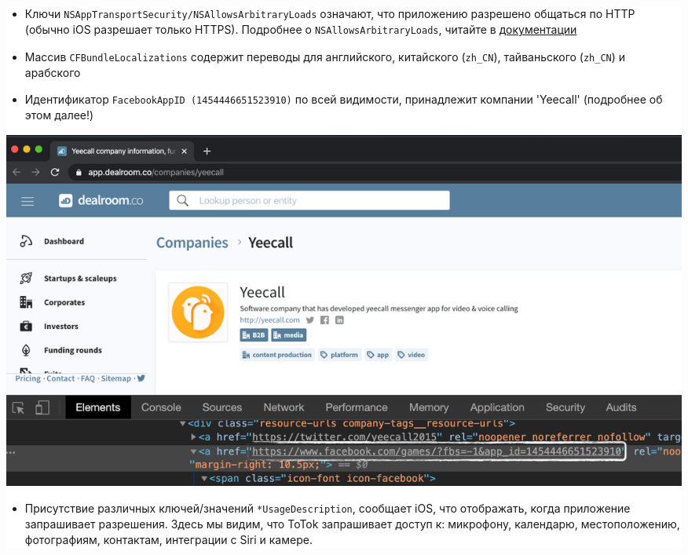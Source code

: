 * Ключи `NSAppTransportSecurity/NSAllowsArbitraryLoads` означают, что приложению разрешено общаться по HTTP (обычно iOS разрешает только HTTPS). Подробнее о `NSAllowsArbitraryLoads`, читайте в [документации](https://developer.apple.com/documentation/bundleresources/information_property_list/nsapptransportsecurity/nsallowsarbitraryloads?language=objc)  

* Массив `CFBundleLocalizations` содержит переводы для английского, китайского (`zh_CN`), тайваньского (`zh_CN`) и арабского 

* Идентификатор `FacebookAppID (1454446651523910)` по всей видимости, принадлежит компании 'Yeecall' (подробнее об этом далее!) 

 

 

 

 

![](/assets/images/ru/ios/9.png) 

 

 

* Присутствие различных ключей/значений `*UsageDescription`, сообщает iOS, что отображать, когда приложение запрашивает разрешения. Здесь мы видим, что ToTok запрашивает доступ к: микрофону, календарю, местоположению, фотографиям, контактам, интеграции с Siri и камере. 

 

 

 

 
